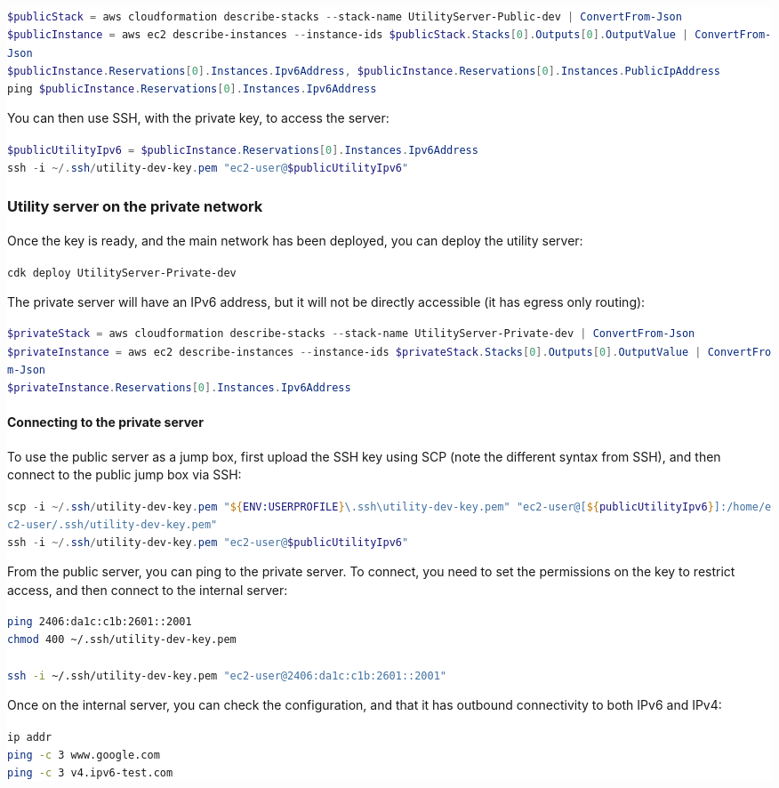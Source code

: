 ```powershell
$publicStack = aws cloudformation describe-stacks --stack-name UtilityServer-Public-dev | ConvertFrom-Json
$publicInstance = aws ec2 describe-instances --instance-ids $publicStack.Stacks[0].Outputs[0].OutputValue | ConvertFrom-Json
$publicInstance.Reservations[0].Instances.Ipv6Address, $publicInstance.Reservations[0].Instances.PublicIpAddress
ping $publicInstance.Reservations[0].Instances.Ipv6Address
```

You can then use SSH, with the private key, to access the server:

```powershell
$publicUtilityIpv6 = $publicInstance.Reservations[0].Instances.Ipv6Address
ssh -i ~/.ssh/utility-dev-key.pem "ec2-user@$publicUtilityIpv6"
```

### Utility server on the private network

Once the key is ready, and the main network has been deployed, you can deploy the utility server:

```powershell
cdk deploy UtilityServer-Private-dev
```

The private server will have an IPv6 address, but it will not be directly accessible (it has egress only routing):

```powershell
$privateStack = aws cloudformation describe-stacks --stack-name UtilityServer-Private-dev | ConvertFrom-Json
$privateInstance = aws ec2 describe-instances --instance-ids $privateStack.Stacks[0].Outputs[0].OutputValue | ConvertFrom-Json
$privateInstance.Reservations[0].Instances.Ipv6Address
```

#### Connecting to the private server

To use the public server as a jump box, first upload the SSH key using SCP (note the different syntax from SSH), and then connect to the public jump box via SSH:

```powershell
scp -i ~/.ssh/utility-dev-key.pem "${ENV:USERPROFILE}\.ssh\utility-dev-key.pem" "ec2-user@[${publicUtilityIpv6}]:/home/ec2-user/.ssh/utility-dev-key.pem"
ssh -i ~/.ssh/utility-dev-key.pem "ec2-user@$publicUtilityIpv6"
```

From the public server, you can ping to the private server. To connect, you need to set the permissions on the key to restrict access, and then connect to the internal server:

```bash
ping 2406:da1c:c1b:2601::2001
chmod 400 ~/.ssh/utility-dev-key.pem

ssh -i ~/.ssh/utility-dev-key.pem "ec2-user@2406:da1c:c1b:2601::2001"
```

Once on the internal server, you can check the configuration, and that it has outbound connectivity to both IPv6 and IPv4:

```bash
ip addr
ping -c 3 www.google.com
ping -c 3 v4.ipv6-test.com
```
